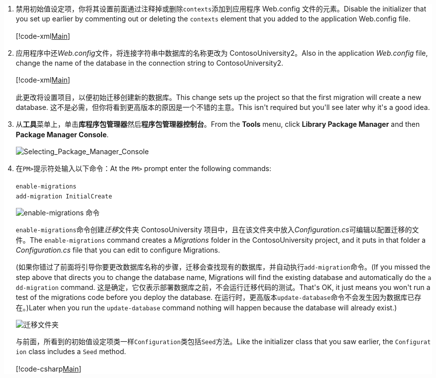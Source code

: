 1. <span data-ttu-id="5c5f2-126">禁用初始值设定项，你将其设置前面通过注释掉或删除`contexts`添加到应用程序 Web.config 文件的元素。</span><span class="sxs-lookup"><span data-stu-id="5c5f2-126">Disable the initializer that you set up earlier by commenting out or deleting the `contexts` element that you added to the application Web.config file.</span></span>

    [!code-xml[Main](migrations-and-deployment-with-the-entity-framework-in-an-asp-net-mvc-application/samples/sample1.xml?highlight=2,6)]
2. <span data-ttu-id="5c5f2-127">应用程序中还*Web.config*文件，将连接字符串中数据库的名称更改为 ContosoUniversity2。</span><span class="sxs-lookup"><span data-stu-id="5c5f2-127">Also in the application *Web.config* file, change the name of the database in the connection string to ContosoUniversity2.</span></span>

    [!code-xml[Main](migrations-and-deployment-with-the-entity-framework-in-an-asp-net-mvc-application/samples/sample2.xml?highlight=2)]

    <span data-ttu-id="5c5f2-128">此更改将设置项目，以便初始迁移创建新的数据库。</span><span class="sxs-lookup"><span data-stu-id="5c5f2-128">This change sets up the project so that the first migration will create a new database.</span></span> <span data-ttu-id="5c5f2-129">这不是必需，但你将看到更高版本的原因是一个不错的主意。</span><span class="sxs-lookup"><span data-stu-id="5c5f2-129">This isn't required but you'll see later why it's a good idea.</span></span>
3. <span data-ttu-id="5c5f2-130">从**工具**菜单上，单击**库程序包管理器**然后**程序包管理器控制台**。</span><span class="sxs-lookup"><span data-stu-id="5c5f2-130">From the **Tools** menu, click **Library Package Manager** and then **Package Manager Console**.</span></span>

    ![Selecting_Package_Manager_Console](https://asp.net/media/4336350/1pm.png)
4. <span data-ttu-id="5c5f2-132">在`PM>`提示符处输入以下命令：</span><span class="sxs-lookup"><span data-stu-id="5c5f2-132">At the `PM>` prompt enter the following commands:</span></span>

    `enable-migrations`  
    `add-migration InitialCreate`

    ![enable-migrations 命令](migrations-and-deployment-with-the-entity-framework-in-an-asp-net-mvc-application/_static/image1.png)

    <span data-ttu-id="5c5f2-134">`enable-migrations`命令创建*迁移*文件夹 ContosoUniversity 项目中，且在该文件夹中放入*Configuration.cs*可编辑以配置迁移的文件。</span><span class="sxs-lookup"><span data-stu-id="5c5f2-134">The `enable-migrations` command creates a *Migrations* folder in the ContosoUniversity project, and it puts in that folder a *Configuration.cs* file that you can edit to configure Migrations.</span></span>

    <span data-ttu-id="5c5f2-135">(如果你错过了前面将引导你要更改数据库名称的步骤，迁移会查找现有的数据库，并自动执行`add-migration`命令。</span><span class="sxs-lookup"><span data-stu-id="5c5f2-135">(If you missed the step above that directs you to change the database name, Migrations will find the existing database and automatically do the `add-migration` command.</span></span> <span data-ttu-id="5c5f2-136">这是确定，它仅表示部署数据库之前，不会运行迁移代码的测试。</span><span class="sxs-lookup"><span data-stu-id="5c5f2-136">That's OK, it just means you won't run a test of the migrations code before you deploy the database.</span></span> <span data-ttu-id="5c5f2-137">在运行时，更高版本`update-database`命令不会发生因为数据库已存在。)</span><span class="sxs-lookup"><span data-stu-id="5c5f2-137">Later when you run the `update-database` command nothing will happen because the database will already exist.)</span></span>

    ![迁移文件夹](migrations-and-deployment-with-the-entity-framework-in-an-asp-net-mvc-application/_static/image2.png)

    <span data-ttu-id="5c5f2-139">与前面，所看到的初始值设定项类一样`Configuration`类包括`Seed`方法。</span><span class="sxs-lookup"><span data-stu-id="5c5f2-139">Like the initializer class that you saw earlier, the `Configuration` class includes a `Seed` method.</span></span>

    [!code-csharp[Main](migrations-and-deployment-with-the-entity-framework-in-an-asp-net-mvc-application/samples/sample3.cs)]
